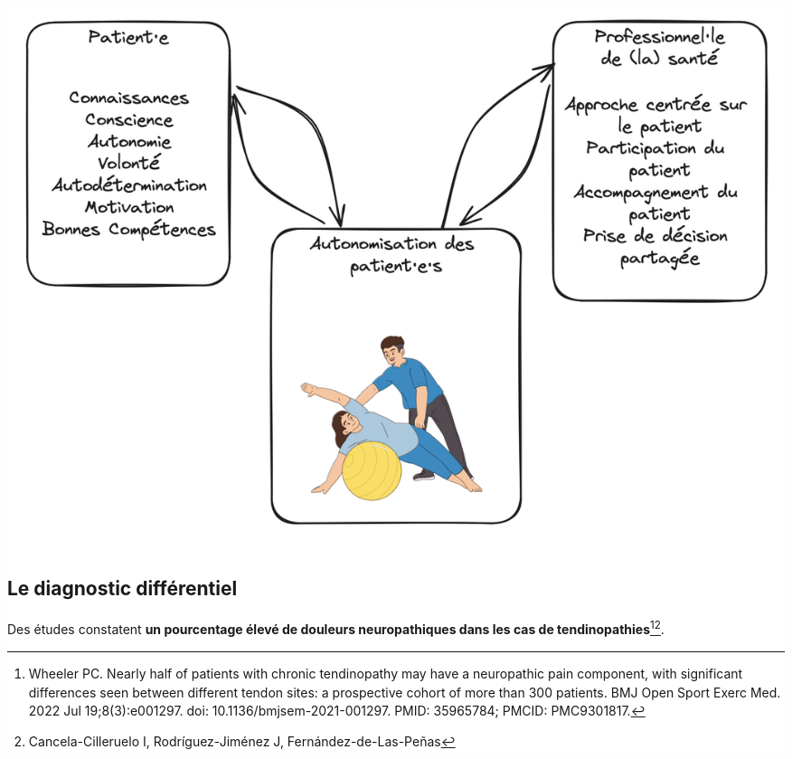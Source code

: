 [^47]: Stubbs C, Mc Auliffe S, Mallows A, O'sullivan K, Haines T,
       Malliaras P. The strength of association between psychological
       factors and clinical outcome in tendinopathy: A systematic
       review. PLoS One. 2020 Nov 30;15(11):e0242568.
       doi: 10.1371/journal.pone.0242568. PMID: 33253233; PMCID: PMC7703922.

[^48]: Mc Auliffe S, Bisset L, Chester R, Coombes BK, Fearon A,
       Kirwan P, McCreesh K, Mitham K, Morrissey D, O'Neill S, Ross MH,
       Sancho I, Stephens G, Vallance P, van den Akker-Scheek I,
       Vicenzino B, Vuvan V, Mallows A, Stubbs C, Malliaras P, Plinsinga
       M. ICON 2020-International Scientific Tendinopathy Symposium
       Consensus: A Scoping Review of Psychological and Psychosocial
       Constructs and Outcome Measures Reported in Tendinopathy Clinical
       Trials. J Orthop Sports Phys Ther. 2022 Jun;52(6):375-388.
       doi: 10.2519/jospt.2022.11005. PMID: 35647878.

![Autonomisation des patient·e·s dans la prise en charge des tendinopathies](./autonomisation-des-patient-e-s-dans-la-prise-en-charge-des-tendinopathies.png)



## Le diagnostic différentiel
Des études constatent **un pourcentage élevé de douleurs neuropathiques
dans les cas de tendinopathies**[^49][^50].

[^49]: Wheeler PC. Nearly half of patients with chronic tendinopathy
       may have a neuropathic pain component, with significant differences
       seen between different tendon sites: a prospective cohort of
       more than 300 patients. BMJ Open Sport Exerc Med. 2022
       Jul 19;8(3):e001297. doi: 10.1136/bmjsem-2021-001297.
       PMID: 35965784; PMCID: PMC9301817.


[^1]: Millar NL, Silbernagel KG, Thorborg K, Kirwan PD,
[^2]: Rees JD, Stride M, Scott A.
[^3]: Abate, M., Gravare Silbernagel, K., Siljeholm, C. et al.
[^4]: Wasker SVZ, Challoumas D, Weng W, Murrell GAC, Millar NL.
[^5]: Cook JL, Rio E, Purdam CR, Docking SI. Revisiting the
[^6]: Leong HT, Fu SC, He X, Oh JH, Yamamoto N, Hang S.
[^7]: Desjardins-Charbonneau A, Roy JS, Dionne CE, Frémont P,
[^8]: Taik FZ, Karkouri S, Tahiri L, Aachari I, Moulay Berkchi J,
[^9]: Thelen MD, Dauber JA, Stoneman PD. The clinical efficacy of
[^10]: Heron SR, Woby SR, Thompson DP. Comparison of three types
[^11]: Dominguez-Romero JG, Jiménez-Rejano JJ, Ridao-Fernández C,
[^12]: Le Goff B, Berthelot JM, Guillot P, Glémarec J, Maugars
[^13]: Chianca V, Albano D, Messina C, Midiri F, Mauri G,
[^14]: Landesa-Piñeiro L, Leirós-Rodríguez R. Physiotherapy
[^15]: Shakeri H, Soleimanifar M, Arab AM, Hamneshin Behbahani S.
[^16]: Parreira Pdo C, Costa Lda C, Hespanhol LC Jr, Lopes AD,
[^17]: Celik D, Karaborklu Argut S, Coban O, Eren I. The clinical
[^18]: Taldykina E., Kozin S. Scientific evidence of kinesiotaping
[^19]: Lenoir H, Mares O, Carlier Y. Management of lateral
[^20]: Ma KL, Wang HQ. Management of Lateral Epicondylitis:
[^21]: Johns N, Shridhar V. Lateral epicondylitis: Current concepts.
[^22]: van der Vlist AC, Breda SJ, Oei EHG, Verhaar JAN, de Vos RJ.
[^23]: Stania M, Juras G, Chmielewska D, Polak A, Kucio C,
[^24]: Maffulli N, Longo UG, Kadakia A, Spiezia F. Achilles
[^25]: Dilger CP, Chimenti RL. Nonsurgical Treatment Options for
[^26]: Zhi X, Liu X, Han J, Xiang Y, Wu H, Wei S, Xu F.
[^27]: de Vos RJ, van der Vlist AC, Zwerver J, Meuffels DE,
[^28]: Gatz M, Betsch M, Dirrichs T, Schrading S, Tingart M,
[^29]: Firth BL, Dingley P, Davies ER, Lewis JS, Alexander CM.
[^30]: Muaidi QI. Rehabilitation of patellar tendinopathy.
[^31]: Breda SJ, Oei EHG, Zwerver J, Visser E, Waarsing E,
[^32]: Theodorou A, Komnos G, Hantes M. Patellar tendinopathy:
[^33]: Rosen AB, Wellsandt E, Nicola M, Tao MA. Clinical Management
[^34]: Barman A, Sinha MK, Sahoo J, Jena D, Patel V, Patel S,
[^35]: Patricio Cordeiro TT, Rocha EAB, Scattone Silva R.
[^36]: Ladurner A, Fitzpatrick J, O'Donnell JM. Treatment of Gluteal
[^37]: Filardo G, Previtali D, Napoli F, Candrian C, Zaffagnini S,
[^38]: Masiello F, Pati I, Veropalumbo E, Pupella S, Cruciani M, De
[^39]: O'Dowd A. Update on the Use of Platelet-Rich Plasma Injections
[^40]: Canosa-Carro L, Bravo-Aguilar M, Abuín-Porras V, Almazán-Polo J,
[^41]: Bohm S, Mersmann F, Arampatzis A. Human tendon adaptation
[^42]: Svensson RB, Heinemeier KM, Couppé C, Kjaer M, Magnusson SP.
[^43]: Drew BT, Smith TO, Littlewood C, Sturrock B. Do structural
[^44]: Docking SI, Ooi CC, Connell D. Tendinopathy: Is Imaging Telling
[^45]: Mallows A, Debenham J, Walker T, Littlewood C. Association
[^46]: Edgar N, Clifford C, O'Neill S, Pedret C, Kirwan P,
[^50]: Cancela-Cilleruelo I, Rodríguez-Jiménez J, Fernández-de-Las-Peñas
[^51]: Lésions périarticulaires et ligamentaires du genou, de la
[^52]: Mc Auliffe S, Whiteley R, Malliaras P, O'Sullivan K.
[^53]: Finnerup NB, Kuner R, Jensen TS. Neuropathic Pain: From
[^54]: Schmid AB, Hailey L, Tampin B. Entrapment Neuropathies:
[^55]: Baselgia LT, Bennett DL, Silbiger RM, Schmid AB. Negative
[^56]: Maladies Cardiovasculaires. Site Internet. Consulté le 4 juillet 2024.